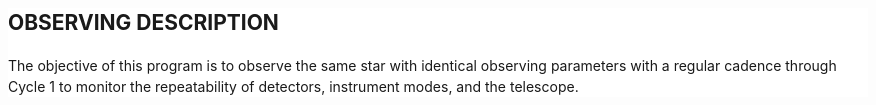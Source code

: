 
## OBSERVING DESCRIPTION

The objective of this program is to observe the same star with identical observing parameters with a regular cadence through Cycle 1 to monitor the repeatability of detectors, instrument modes, and the telescope.